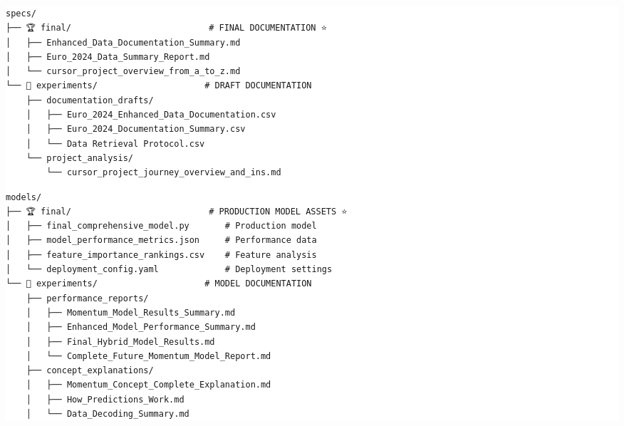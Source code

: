 ```plaintext
```

```plaintext
specs/
├── 🏆 final/                           # FINAL DOCUMENTATION ⭐
│   ├── Enhanced_Data_Documentation_Summary.md
│   ├── Euro_2024_Data_Summary_Report.md
│   └── cursor_project_overview_from_a_to_z.md
└── 🔬 experiments/                     # DRAFT DOCUMENTATION
    ├── documentation_drafts/
    │   ├── Euro_2024_Enhanced_Data_Documentation.csv
    │   ├── Euro_2024_Documentation_Summary.csv
    │   └── Data Retrieval Protocol.csv
    └── project_analysis/
        └── cursor_project_journey_overview_and_ins.md
```

```plaintext
models/
├── 🏆 final/                           # PRODUCTION MODEL ASSETS ⭐
│   ├── final_comprehensive_model.py       # Production model
│   ├── model_performance_metrics.json     # Performance data
│   ├── feature_importance_rankings.csv    # Feature analysis
│   └── deployment_config.yaml             # Deployment settings
└── 🔬 experiments/                     # MODEL DOCUMENTATION
    ├── performance_reports/
    │   ├── Momentum_Model_Results_Summary.md
    │   ├── Enhanced_Model_Performance_Summary.md
    │   ├── Final_Hybrid_Model_Results.md
    │   └── Complete_Future_Momentum_Model_Report.md
    ├── concept_explanations/
    │   ├── Momentum_Concept_Complete_Explanation.md
    │   ├── How_Predictions_Work.md
    │   └── Data_Decoding_Summary.md
